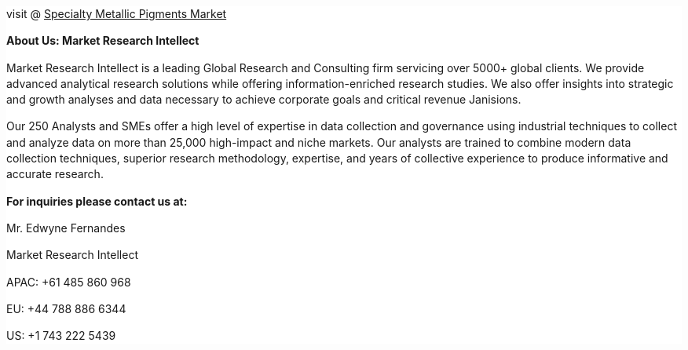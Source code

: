 visit&nbsp;@</strong>&nbsp;</span><span class="font-[700]"><a href="https://www.marketresearchintellect.com/product/global-specialty-metallic-pigments-market-size-and-forecast/?utm_source=Linkedin&utm_medium=842" target="_blank" data-tracking-control-name="article-ssr-frontend-pulse_little-text-block" data-tracking-will-navigate="" data-test-link="">Specialty Metallic Pigments Market</a></span></p><p><strong><span class="font-[700]">About Us: Market Research Intellect</span></strong></p><p><span class="">Market Research Intellect is a leading Global Research and Consulting firm servicing over 5000+ global clients. We provide advanced analytical research solutions while offering information-enriched research studies.&nbsp;</span>We also offer insights into strategic and growth analyses and data necessary to achieve corporate goals and critical revenue Janisions.</p><p><span class="">Our 250 Analysts and SMEs offer a high level of expertise in data collection and governance using industrial techniques to collect and analyze data on more than 25,000 high-impact and niche markets. Our analysts are trained to combine modern data collection techniques, superior research methodology, expertise, and years of collective experience to produce informative and accurate research.</span></p><p><strong>For inquiries please contact us at:</strong></p><p>Mr. Edwyne Fernandes</p><p>Market Research Intellect</p><p>APAC: +61 485 860 968</p><p>EU: +44 788 886 6344</p><p>US: +1 743 222 5439</p>

